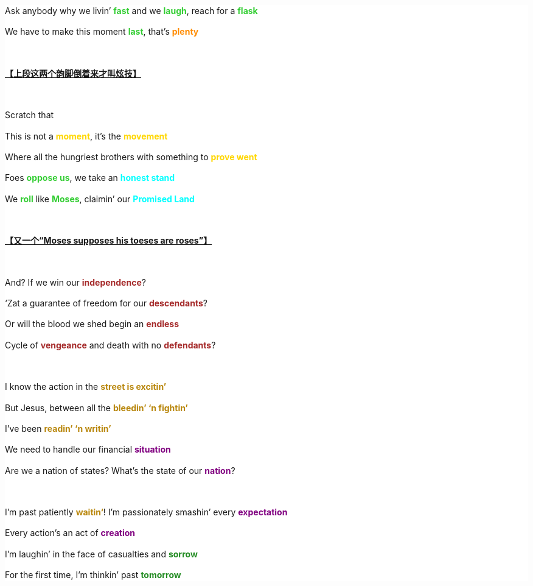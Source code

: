 Ask anybody why we livin’ <span style="color:limegreen"><b>fast</b></span> and we <span style="color:limegreen"><b>laugh</b></span>, reach for a <span style="color:limegreen"><b>flask</b></span>

We have to make this moment <span style="color:limegreen"><b>last</b></span>, that’s <span style="color:darkorange"><b>plenty</b></span>

<br>

<u><b>【上段这两个韵脚倒着来才叫炫技】</b></u>

<br>

Scratch that

This is not a <span style="color:gold"><b>moment</b></span>, it’s the <span style="color:gold"><b>movement</b></span>

Where all the hungriest brothers with something to <span style="color:gold"><b>prove went</b></span>

Foes <span style="color:limegreen"><b>oppose us</b></span>, we take an <span style="color:aqua"><b>honest stand</b></span>

We <span style="color:limegreen"><b>roll</b></span> like <span style="color:limegreen"><b>Moses</b></span>, claimin’ our <span style="color:aqua"><b>Promised Land</b></span>

<br>

<u><b>【又一个“Moses supposes his toeses are roses”】</b></u>

<br>

And? If we win our <span style="color:brown"><b>independence</b></span>?

‘Zat a guarantee of freedom for our <span style="color:brown"><b>descendants</b></span>?

Or will the blood we shed begin an <span style="color:brown"><b>endless</b></span>

Cycle of <span style="color:brown"><b>vengeance</b></span> and death with no <span style="color:brown"><b>defendants</b></span>?

<br>

I know the action in the <span style="color:DarkGoldenRod"><b>street is excitin’</b></span>

But Jesus, between all the <span style="color:DarkGoldenRod"><b>bleedin’ ‘n fightin’</b></span>

I’ve been <span style="color:DarkGoldenRod"><b>readin’ ‘n writin’</b></span>

We need to handle our financial <span style="color:purple"><b>situation</b></span>

Are we a nation of states? What’s the state of our <span style="color:purple"><b>nation</b></span>?

<br>

I’m past patiently <span style="color:darkgoldenrod"><b>waitin‘</b></span>! I’m passionately smashin’ every <span style="color:purple"><b>expectation</b></span>

Every action’s an act of <span style="color:purple"><b>creation</b></span>

I’m laughin’ in the face of casualties and <span style="color:forestgreen"><b>sorrow</b></span>

For the first time, I’m thinkin’ past <span style="color:forestgreen"><b>tomorrow</b></span>

